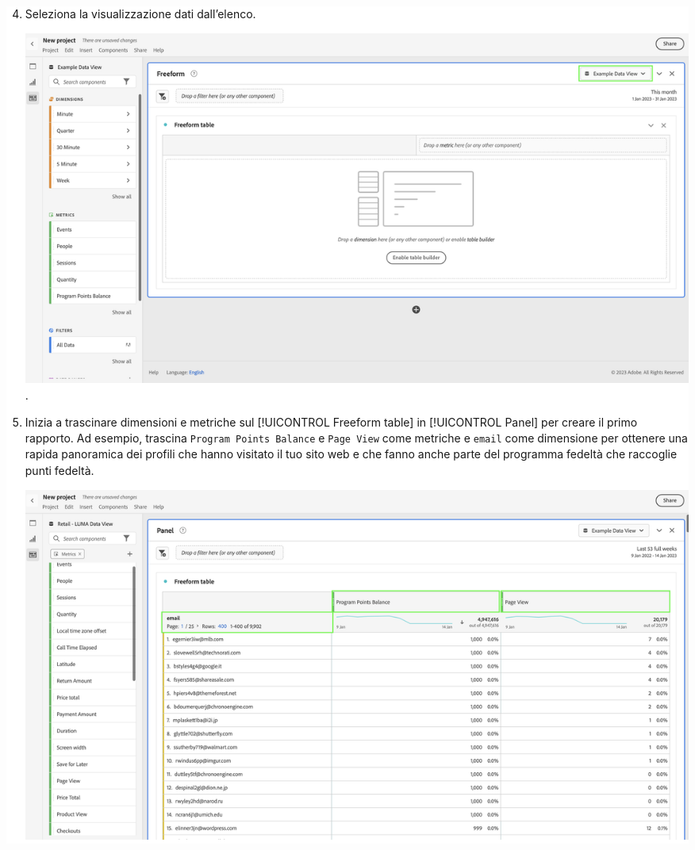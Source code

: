 4. Seleziona la visualizzazione dati dall’elenco.

   ![Visualizzazione dati Seleziona area di lavoro](./assets/cja-projects-3.png).

5. Inizia a trascinare dimensioni e metriche sul [!UICONTROL Freeform table] in [!UICONTROL Panel] per creare il primo rapporto. Ad esempio, trascina `Program Points Balance` e `Page View` come metriche e `email` come dimensione per ottenere una rapida panoramica dei profili che hanno visitato il tuo sito web e che fanno anche parte del programma fedeltà che raccoglie punti fedeltà.

   ![Area di lavoro - Primo rapporto](./assets/cja-projects-5.png)
